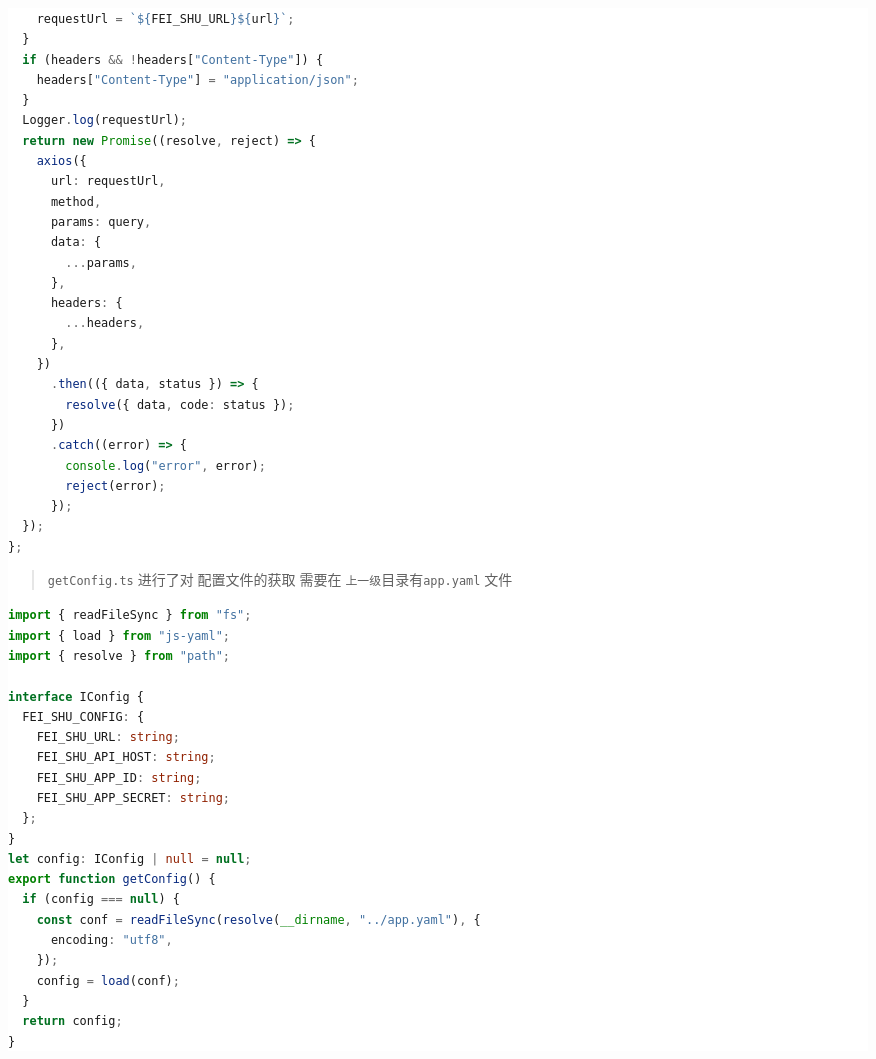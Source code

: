 ```ts
    requestUrl = `${FEI_SHU_URL}${url}`;
  }
  if (headers && !headers["Content-Type"]) {
    headers["Content-Type"] = "application/json";
  }
  Logger.log(requestUrl);
  return new Promise((resolve, reject) => {
    axios({
      url: requestUrl,
      method,
      params: query,
      data: {
        ...params,
      },
      headers: {
        ...headers,
      },
    })
      .then(({ data, status }) => {
        resolve({ data, code: status });
      })
      .catch((error) => {
        console.log("error", error);
        reject(error);
      });
  });
};
```

> `getConfig.ts` 进行了对 配置文件的获取 需要在 `上一级`目录有`app.yaml` 文件

```ts
import { readFileSync } from "fs";
import { load } from "js-yaml";
import { resolve } from "path";

interface IConfig {
  FEI_SHU_CONFIG: {
    FEI_SHU_URL: string;
    FEI_SHU_API_HOST: string;
    FEI_SHU_APP_ID: string;
    FEI_SHU_APP_SECRET: string;
  };
}
let config: IConfig | null = null;
export function getConfig() {
  if (config === null) {
    const conf = readFileSync(resolve(__dirname, "../app.yaml"), {
      encoding: "utf8",
    });
    config = load(conf);
  }
  return config;
}
```
